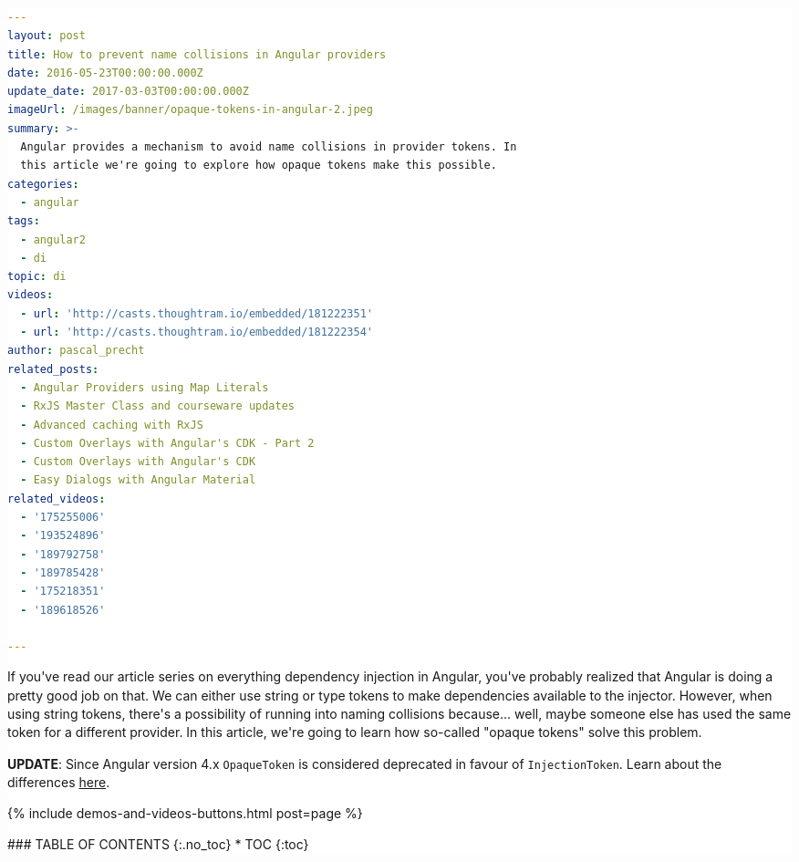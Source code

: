 ```yaml
---
layout: post
title: How to prevent name collisions in Angular providers
date: 2016-05-23T00:00:00.000Z
update_date: 2017-03-03T00:00:00.000Z
imageUrl: /images/banner/opaque-tokens-in-angular-2.jpeg
summary: >-
  Angular provides a mechanism to avoid name collisions in provider tokens. In
  this article we're going to explore how opaque tokens make this possible.
categories:
  - angular
tags:
  - angular2
  - di
topic: di
videos:
  - url: 'http://casts.thoughtram.io/embedded/181222351'
  - url: 'http://casts.thoughtram.io/embedded/181222354'
author: pascal_precht
related_posts:
  - Angular Providers using Map Literals
  - RxJS Master Class and courseware updates
  - Advanced caching with RxJS
  - Custom Overlays with Angular's CDK - Part 2
  - Custom Overlays with Angular's CDK
  - Easy Dialogs with Angular Material
related_videos:
  - '175255006'
  - '193524896'
  - '189792758'
  - '189785428'
  - '175218351'
  - '189618526'

---
```


If you've read our article series on everything dependency injection in Angular, you've probably realized that Angular is doing a pretty good job on that. We can either use string or type tokens to make dependencies available to the injector. However, when using string tokens, there's a possibility of running into naming collisions because... well, maybe someone else has used the same token for a different provider. In this article, we're going to learn how so-called "opaque tokens" solve this problem.

**UPDATE**: Since Angular version 4.x `OpaqueToken` is considered deprecated in favour of `InjectionToken`. Learn about the differences [here](#injectiontoken-since-angular-4x).

{% include demos-and-videos-buttons.html post=page %}

<div class="thtrm-toc is-sticky" markdown="1">
### TABLE OF CONTENTS
{:.no_toc}
* TOC
{:toc}
</div>
